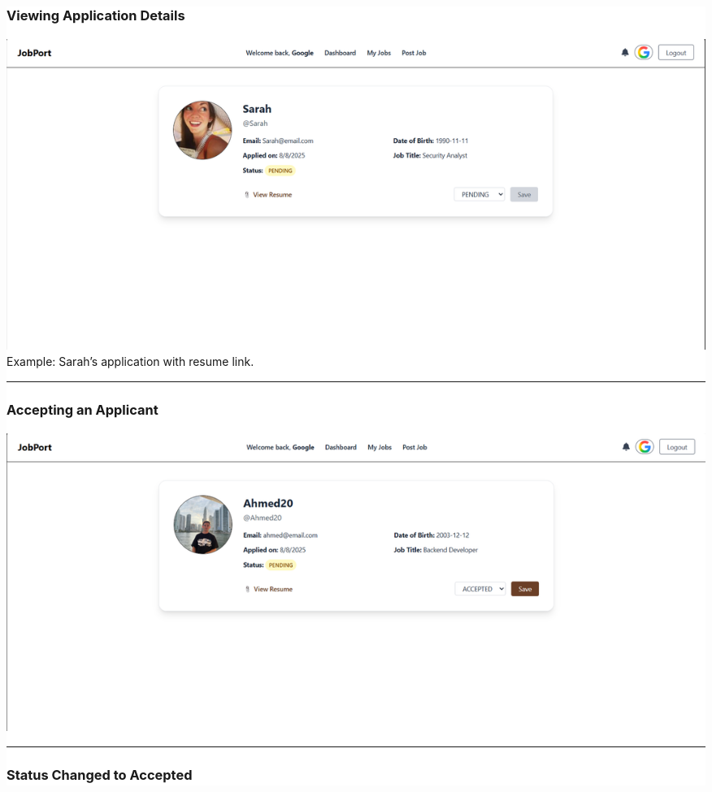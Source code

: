 
### Viewing Application Details
![ViewingApplicationDetails](./ScreenShots/ViewingApplicationDetails.png)  
Example: Sarah’s application with resume link.

---

### Accepting an Applicant
![AcceptingAnApplicant](./ScreenShots/AcceptingAnApplicant.png)  

---

### Status Changed to Accepted